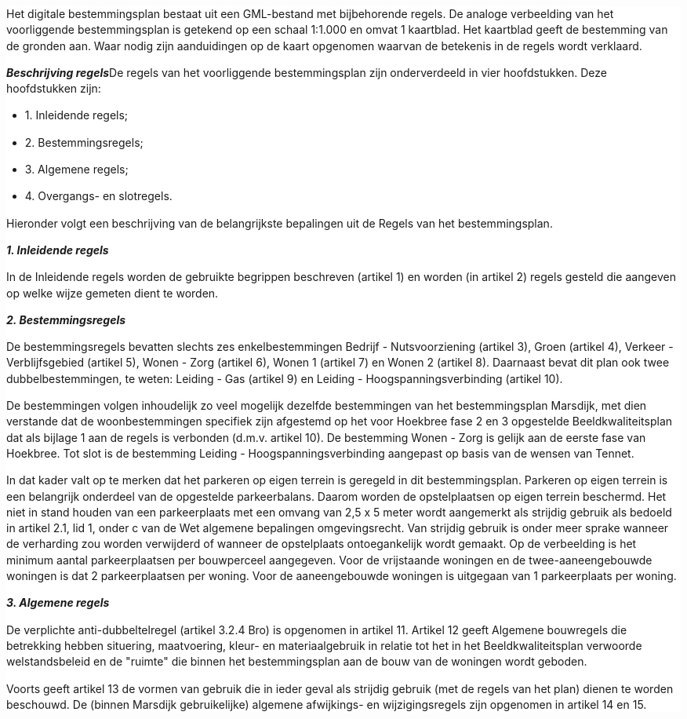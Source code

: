 Het digitale bestemmingsplan bestaat uit een GML\-bestand met bijbehorende regels. De analoge verbeelding van het voorliggende bestemmingsplan is getekend op een schaal 1:1\.000 en omvat 1 kaartblad. Het kaartblad geeft de bestemming van de gronden aan. Waar nodig zijn aanduidingen op de kaart opgenomen waarvan de betekenis in de regels wordt verklaard.

***Beschrijving regels***De regels van het voorliggende bestemmingsplan zijn onderverdeeld in vier hoofdstukken. Deze hoofdstukken zijn:

* 1\. Inleidende regels;

* 2\. Bestemmingsregels;

* 3\. Algemene regels;

* 4\. Overgangs\- en slotregels.

Hieronder volgt een beschrijving van de belangrijkste bepalingen uit de Regels van het bestemmingsplan.

***1\. Inleidende regels***

In de Inleidende regels worden de gebruikte begrippen beschreven (artikel 1\) en worden (in artikel 2\) regels gesteld die aangeven op welke wijze gemeten dient te worden.

***2\. Bestemmingsregels***

De bestemmingsregels bevatten slechts zes enkelbestemmingen Bedrijf \- Nutsvoorziening (artikel 3\), Groen (artikel 4\), Verkeer \- Verblijfsgebied (artikel 5\), Wonen \- Zorg (artikel 6\), Wonen 1 (artikel 7\) en Wonen 2 (artikel 8\). Daarnaast bevat dit plan ook twee dubbelbestemmingen, te weten: Leiding \- Gas (artikel 9\) en Leiding \- Hoogspanningsverbinding (artikel 10\).

De bestemmingen volgen inhoudelijk zo veel mogelijk dezelfde bestemmingen van het bestemmingsplan Marsdijk, met dien verstande dat de woonbestemmingen specifiek zijn afgestemd op het voor Hoekbree fase 2 en 3 opgestelde Beeldkwaliteitsplan dat als bijlage 1 aan de regels is verbonden (d.m.v. artikel 10\). De bestemming Wonen \- Zorg is gelijk aan de eerste fase van Hoekbree. Tot slot is de bestemming Leiding \- Hoogspanningsverbinding aangepast op basis van de wensen van Tennet.

In dat kader valt op te merken dat het parkeren op eigen terrein is geregeld in dit bestemmingsplan. Parkeren op eigen terrein is een belangrijk onderdeel van de opgestelde parkeerbalans. Daarom worden de opstelplaatsen op eigen terrein beschermd. Het niet in stand houden van een parkeerplaats met een omvang van 2,5 x 5 meter wordt aangemerkt als strijdig gebruik als bedoeld in artikel 2\.1, lid 1, onder c van de Wet algemene bepalingen omgevingsrecht. Van strijdig gebruik is onder meer sprake wanneer de verharding zou worden verwijderd of wanneer de opstelplaats ontoegankelijk wordt gemaakt. Op de verbeelding is het minimum aantal parkeerplaatsen per bouwperceel aangegeven. Voor de vrijstaande woningen en de twee\-aaneengebouwde woningen is dat 2 parkeerplaatsen per woning. Voor de aaneengebouwde woningen is uitgegaan van 1 parkeerplaats per woning.

***3\. Algemene regels***

De verplichte anti\-dubbeltelregel (artikel 3\.2\.4 Bro) is opgenomen in artikel 11\. Artikel 12 geeft Algemene bouwregels die betrekking hebben situering, maatvoering, kleur\- en materiaalgebruik in relatie tot het in het Beeldkwaliteitsplan verwoorde welstandsbeleid en de "ruimte" die binnen het bestemmingsplan aan de bouw van de woningen wordt geboden.

Voorts geeft artikel 13 de vormen van gebruik die in ieder geval als strijdig gebruik (met de regels van het plan) dienen te worden beschouwd. De (binnen Marsdijk gebruikelijke) algemene afwijkings\- en wijzigingsregels zijn opgenomen in artikel 14 en 15\.
